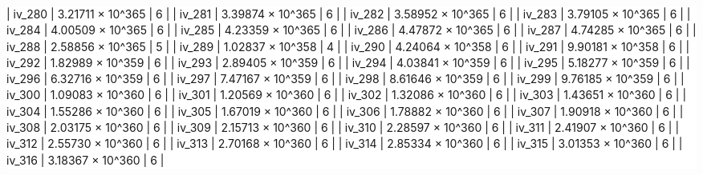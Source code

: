 | iv_280 | 3.21711 × 10^365 | 6 |
| iv_281 | 3.39874 × 10^365 | 6 |
| iv_282 | 3.58952 × 10^365 | 6 |
| iv_283 | 3.79105 × 10^365 | 6 |
| iv_284 | 4.00509 × 10^365 | 6 |
| iv_285 | 4.23359 × 10^365 | 6 |
| iv_286 | 4.47872 × 10^365 | 6 |
| iv_287 | 4.74285 × 10^365 | 6 |
| iv_288 | 2.58856 × 10^365 | 5 |
| iv_289 | 1.02837 × 10^358 | 4 |
| iv_290 | 4.24064 × 10^358 | 6 |
| iv_291 | 9.90181 × 10^358 | 6 |
| iv_292 | 1.82989 × 10^359 | 6 |
| iv_293 | 2.89405 × 10^359 | 6 |
| iv_294 | 4.03841 × 10^359 | 6 |
| iv_295 | 5.18277 × 10^359 | 6 |
| iv_296 | 6.32716 × 10^359 | 6 |
| iv_297 | 7.47167 × 10^359 | 6 |
| iv_298 | 8.61646 × 10^359 | 6 |
| iv_299 | 9.76185 × 10^359 | 6 |
| iv_300 | 1.09083 × 10^360 | 6 |
| iv_301 | 1.20569 × 10^360 | 6 |
| iv_302 | 1.32086 × 10^360 | 6 |
| iv_303 | 1.43651 × 10^360 | 6 |
| iv_304 | 1.55286 × 10^360 | 6 |
| iv_305 | 1.67019 × 10^360 | 6 |
| iv_306 | 1.78882 × 10^360 | 6 |
| iv_307 | 1.90918 × 10^360 | 6 |
| iv_308 | 2.03175 × 10^360 | 6 |
| iv_309 | 2.15713 × 10^360 | 6 |
| iv_310 | 2.28597 × 10^360 | 6 |
| iv_311 | 2.41907 × 10^360 | 6 |
| iv_312 | 2.55730 × 10^360 | 6 |
| iv_313 | 2.70168 × 10^360 | 6 |
| iv_314 | 2.85334 × 10^360 | 6 |
| iv_315 | 3.01353 × 10^360 | 6 |
| iv_316 | 3.18367 × 10^360 | 6 |